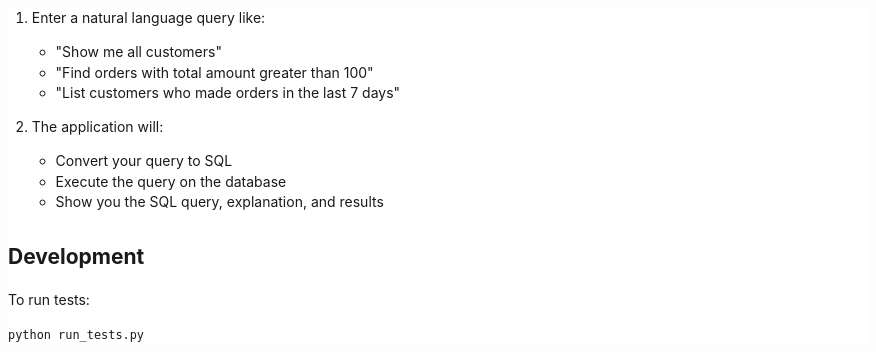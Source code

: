 1. Enter a natural language query like:
   - "Show me all customers"
   - "Find orders with total amount greater than 100"
   - "List customers who made orders in the last 7 days"

2. The application will:
   - Convert your query to SQL
   - Execute the query on the database
   - Show you the SQL query, explanation, and results

## Development

To run tests:
```bash
python run_tests.py

